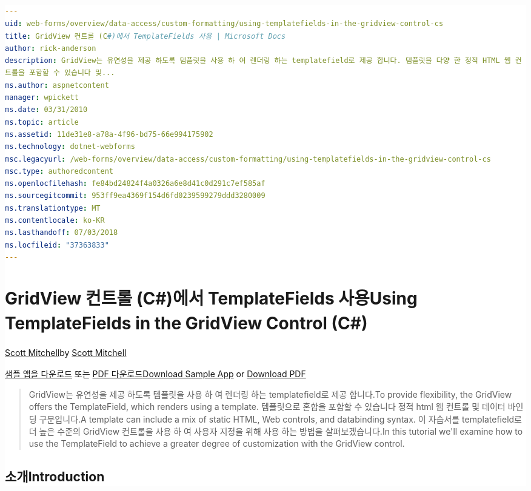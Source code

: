 ```yaml
---
uid: web-forms/overview/data-access/custom-formatting/using-templatefields-in-the-gridview-control-cs
title: GridView 컨트롤 (C#)에서 TemplateFields 사용 | Microsoft Docs
author: rick-anderson
description: GridView는 유연성을 제공 하도록 템플릿을 사용 하 여 렌더링 하는 templatefield로 제공 합니다. 템플릿을 다양 한 정적 HTML 웹 컨트롤을 포함할 수 있습니다 및...
ms.author: aspnetcontent
manager: wpickett
ms.date: 03/31/2010
ms.topic: article
ms.assetid: 11de31e8-a78a-4f96-bd75-66e994175902
ms.technology: dotnet-webforms
msc.legacyurl: /web-forms/overview/data-access/custom-formatting/using-templatefields-in-the-gridview-control-cs
msc.type: authoredcontent
ms.openlocfilehash: fe84bd24824f4a0326a6e8d41c0d291c7ef585af
ms.sourcegitcommit: 953ff9ea4369f154d6fd0239599279ddd3280009
ms.translationtype: MT
ms.contentlocale: ko-KR
ms.lasthandoff: 07/03/2018
ms.locfileid: "37363833"
---
```

<a name="using-templatefields-in-the-gridview-control-c"></a><span data-ttu-id="aad93-104">GridView 컨트롤 (C#)에서 TemplateFields 사용</span><span class="sxs-lookup"><span data-stu-id="aad93-104">Using TemplateFields in the GridView Control (C#)</span></span>
====================
<span data-ttu-id="aad93-105">[Scott Mitchell](https://twitter.com/ScottOnWriting)</span><span class="sxs-lookup"><span data-stu-id="aad93-105">by [Scott Mitchell](https://twitter.com/ScottOnWriting)</span></span>

<span data-ttu-id="aad93-106">[샘플 앱을 다운로드](http://download.microsoft.com/download/9/6/9/969e5c94-dfb6-4e47-9570-d6d9e704c3c1/ASPNET_Data_Tutorial_12_CS.exe) 또는 [PDF 다운로드](using-templatefields-in-the-gridview-control-cs/_static/datatutorial12cs1.pdf)</span><span class="sxs-lookup"><span data-stu-id="aad93-106">[Download Sample App](http://download.microsoft.com/download/9/6/9/969e5c94-dfb6-4e47-9570-d6d9e704c3c1/ASPNET_Data_Tutorial_12_CS.exe) or [Download PDF](using-templatefields-in-the-gridview-control-cs/_static/datatutorial12cs1.pdf)</span></span>

> <span data-ttu-id="aad93-107">GridView는 유연성을 제공 하도록 템플릿을 사용 하 여 렌더링 하는 templatefield로 제공 합니다.</span><span class="sxs-lookup"><span data-stu-id="aad93-107">To provide flexibility, the GridView offers the TemplateField, which renders using a template.</span></span> <span data-ttu-id="aad93-108">템플릿으로 혼합을 포함할 수 있습니다 정적 html 웹 컨트롤 및 데이터 바인딩 구문입니다.</span><span class="sxs-lookup"><span data-stu-id="aad93-108">A template can include a mix of static HTML, Web controls, and databinding syntax.</span></span> <span data-ttu-id="aad93-109">이 자습서를 templatefield로 더 높은 수준의 GridView 컨트롤을 사용 하 여 사용자 지정을 위해 사용 하는 방법을 살펴보겠습니다.</span><span class="sxs-lookup"><span data-stu-id="aad93-109">In this tutorial we'll examine how to use the TemplateField to achieve a greater degree of customization with the GridView control.</span></span>


## <a name="introduction"></a><span data-ttu-id="aad93-110">소개</span><span class="sxs-lookup"><span data-stu-id="aad93-110">Introduction</span></span>
